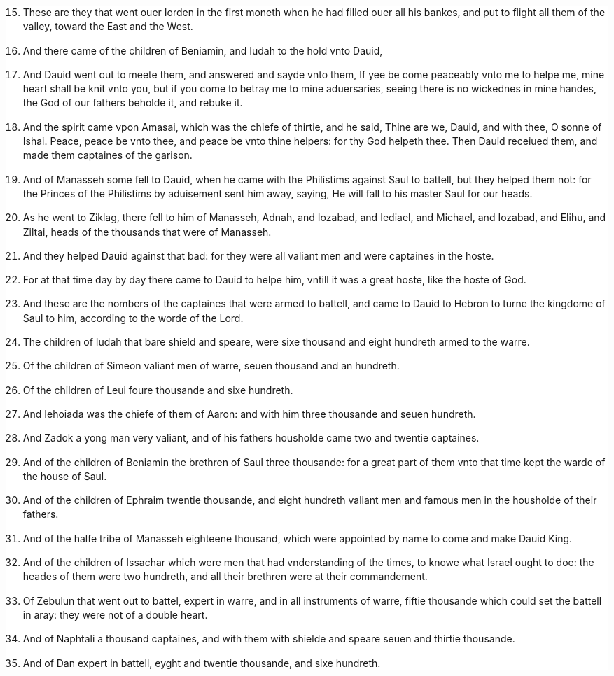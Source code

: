 15. These are they that went ouer Iorden in the first moneth when he had filled ouer all his bankes, and put to flight all them of the valley, toward the East and the West.

16. And there came of the children of Beniamin, and Iudah to the hold vnto Dauid,

17. And Dauid went out to meete them, and answered and sayde vnto them, If yee be come peaceably vnto me to helpe me, mine heart shall be knit vnto you, but if you come to betray me to mine aduersaries, seeing there is no wickednes in mine handes, the God of our fathers beholde it, and rebuke it.

18. And the spirit came vpon Amasai, which was the chiefe of thirtie, and he said, Thine are we, Dauid, and with thee, O sonne of Ishai. Peace, peace be vnto thee, and peace be vnto thine helpers: for thy God helpeth thee. Then Dauid receiued them, and made them captaines of the garison.

19. And of Manasseh some fell to Dauid, when he came with the Philistims against Saul to battell, but they helped them not: for the Princes of the Philistims by aduisement sent him away, saying, He will fall to his master Saul for our heads.

20. As he went to Ziklag, there fell to him of Manasseh, Adnah, and Iozabad, and Iediael, and Michael, and Iozabad, and Elihu, and Ziltai, heads of the thousands that were of Manasseh.

21. And they helped Dauid against that bad: for they were all valiant men and were captaines in the hoste.

22. For at that time day by day there came to Dauid to helpe him, vntill it was a great hoste, like the hoste of God.

23. And these are the nombers of the captaines that were armed to battell, and came to Dauid to Hebron to turne the kingdome of Saul to him, according to the worde of the Lord.

24. The children of Iudah that bare shield and speare, were sixe thousand and eight hundreth armed to the warre.

25. Of the children of Simeon valiant men of warre, seuen thousand and an hundreth.

26. Of the children of Leui foure thousande and sixe hundreth.

27. And Iehoiada was the chiefe of them of Aaron: and with him three thousande and seuen hundreth.

28. And Zadok a yong man very valiant, and of his fathers housholde came two and twentie captaines.

29. And of the children of Beniamin the brethren of Saul three thousande: for a great part of them vnto that time kept the warde of the house of Saul.

30. And of the children of Ephraim twentie thousande, and eight hundreth valiant men and famous men in the housholde of their fathers.

31. And of the halfe tribe of Manasseh eighteene thousand, which were appointed by name to come and make Dauid King.

32. And of the children of Issachar which were men that had vnderstanding of the times, to knowe what Israel ought to doe: the heades of them were two hundreth, and all their brethren were at their commandement.

33. Of Zebulun that went out to battel, expert in warre, and in all instruments of warre, fiftie thousande which could set the battell in aray: they were not of a double heart.

34. And of Naphtali a thousand captaines, and with them with shielde and speare seuen and thirtie thousande.

35. And of Dan expert in battell, eyght and twentie thousande, and sixe hundreth.
